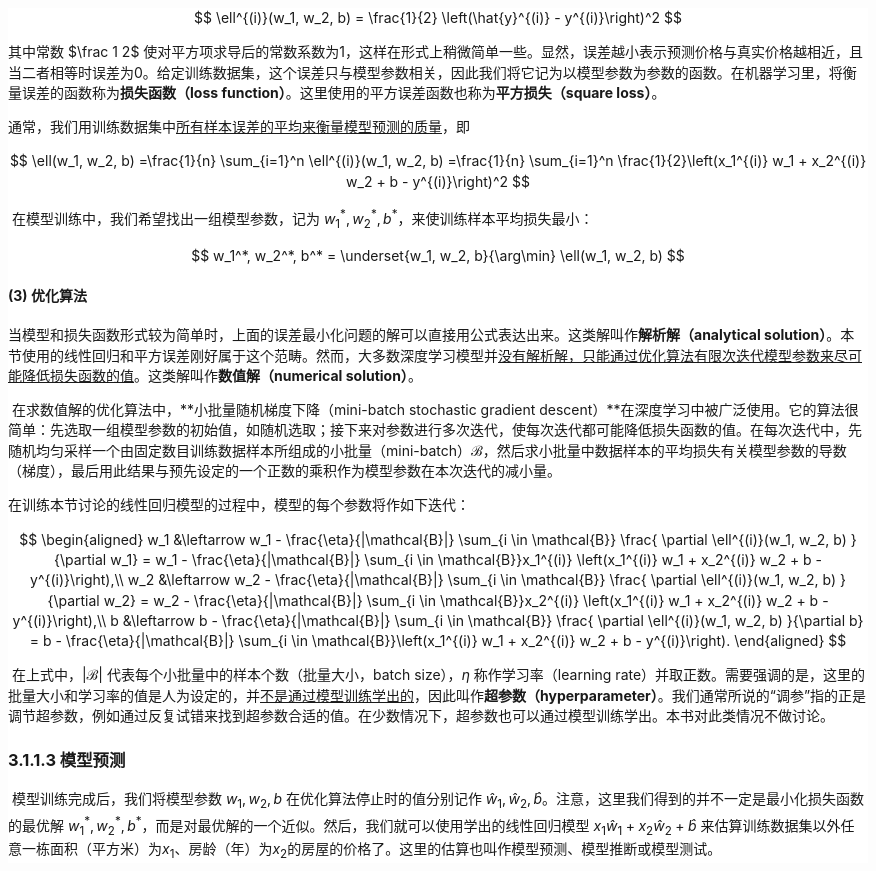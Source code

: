 
$$
\ell^{(i)}(w_1, w_2, b) = \frac{1}{2} \left(\hat{y}^{(i)} - y^{(i)}\right)^2
$$

其中常数 $\frac 1 2$ 使对平方项求导后的常数系数为1，这样在形式上稍微简单一些。显然，误差越小表示预测价格与真实价格越相近，且当二者相等时误差为0。给定训练数据集，这个误差只与模型参数相关，因此我们将它记为以模型参数为参数的函数。在机器学习里，将衡量误差的函数称为**损失函数（loss function）**。这里使用的平方误差函数也称为**平方损失（square loss）**。

​		通常，我们用训练数据集中<u>所有样本误差的平均来衡量模型预测的质量</u>，即

$$
\ell(w_1, w_2, b) =\frac{1}{n} \sum_{i=1}^n \ell^{(i)}(w_1, w_2, b) =\frac{1}{n} \sum_{i=1}^n \frac{1}{2}\left(x_1^{(i)} w_1 + x_2^{(i)} w_2 + b - y^{(i)}\right)^2
$$

​		在模型训练中，我们希望找出一组模型参数，记为 $w_1^*, w_2^*, b^*$，来使训练样本平均损失最小：

$$
w_1^*, w_2^*, b^* = \underset{w_1, w_2, b}{\arg\min} \ell(w_1, w_2, b)
$$


#### (3) 优化算法

​		当模型和损失函数形式较为简单时，上面的误差最小化问题的解可以直接用公式表达出来。这类解叫作**解析解（analytical solution）**。本节使用的线性回归和平方误差刚好属于这个范畴。然而，大多数深度学习模型并<u>没有解析解，只能通过优化算法有限次迭代模型参数来尽可能降低损失函数的值</u>。这类解叫作**数值解（numerical solution）**。

​		在求数值解的优化算法中，**小批量随机梯度下降（mini-batch stochastic gradient descent）**在深度学习中被广泛使用。它的算法很简单：先选取一组模型参数的初始值，如随机选取；接下来对参数进行多次迭代，使每次迭代都可能降低损失函数的值。在每次迭代中，先随机均匀采样一个由固定数目训练数据样本所组成的小批量（mini-batch）$\mathcal{B}$，然后求小批量中数据样本的平均损失有关模型参数的导数（梯度），最后用此结果与预先设定的一个正数的乘积作为模型参数在本次迭代的减小量。

​		在训练本节讨论的线性回归模型的过程中，模型的每个参数将作如下迭代：

$$
\begin{aligned}
w_1 &\leftarrow w_1 -   \frac{\eta}{|\mathcal{B}|} \sum_{i \in \mathcal{B}} \frac{ \partial \ell^{(i)}(w_1, w_2, b)  }{\partial w_1} = w_1 -   \frac{\eta}{|\mathcal{B}|} \sum_{i \in \mathcal{B}}x_1^{(i)} \left(x_1^{(i)} w_1 + x_2^{(i)} w_2 + b - y^{(i)}\right),\\
w_2 &\leftarrow w_2 -   \frac{\eta}{|\mathcal{B}|} \sum_{i \in \mathcal{B}} \frac{ \partial \ell^{(i)}(w_1, w_2, b)  }{\partial w_2} = w_2 -   \frac{\eta}{|\mathcal{B}|} \sum_{i \in \mathcal{B}}x_2^{(i)} \left(x_1^{(i)} w_1 + x_2^{(i)} w_2 + b - y^{(i)}\right),\\
b &\leftarrow b -   \frac{\eta}{|\mathcal{B}|} \sum_{i \in \mathcal{B}} \frac{ \partial \ell^{(i)}(w_1, w_2, b)  }{\partial b} = b -   \frac{\eta}{|\mathcal{B}|} \sum_{i \in \mathcal{B}}\left(x_1^{(i)} w_1 + x_2^{(i)} w_2 + b - y^{(i)}\right).
\end{aligned}
$$

​		在上式中，$|\mathcal{B}|$ 代表每个小批量中的样本个数（批量大小，batch size），$\eta$ 称作学习率（learning rate）并取正数。需要强调的是，这里的批量大小和学习率的值是人为设定的，并<u>不是通过模型训练学出的</u>，因此叫作**超参数（hyperparameter）**。我们通常所说的“调参”指的正是调节超参数，例如通过反复试错来找到超参数合适的值。在少数情况下，超参数也可以通过模型训练学出。本书对此类情况不做讨论。



### 3.1.1.3 模型预测

​		模型训练完成后，我们将模型参数 $w_1, w_2, b$ 在优化算法停止时的值分别记作 $\hat{w}_1, \hat{w}_2, \hat{b}$。注意，这里我们得到的并不一定是最小化损失函数的最优解 $w_1^*, w_2^*, b^*$，而是对最优解的一个近似。然后，我们就可以使用学出的线性回归模型 $x_1 \hat{w}_1 + x_2 \hat{w}_2 + \hat{b}$ 来估算训练数据集以外任意一栋面积（平方米）为$x_1$、房龄（年）为$x_2$的房屋的价格了。这里的估算也叫作模型预测、模型推断或模型测试。
